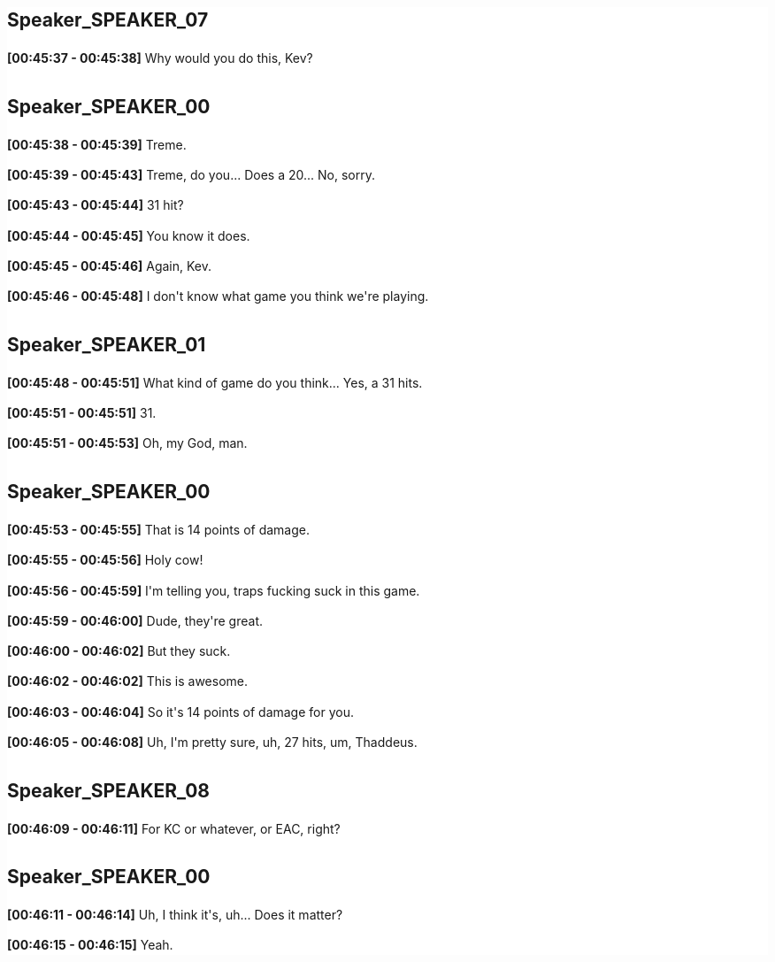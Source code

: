 
## Speaker_SPEAKER_07

**[00:45:37 - 00:45:38]** Why would you do this, Kev?


## Speaker_SPEAKER_00

**[00:45:38 - 00:45:39]** Treme.

**[00:45:39 - 00:45:43]** Treme, do you... Does a 20... No, sorry.

**[00:45:43 - 00:45:44]** 31 hit?

**[00:45:44 - 00:45:45]** You know it does.

**[00:45:45 - 00:45:46]** Again, Kev.

**[00:45:46 - 00:45:48]** I don't know what game you think we're playing.


## Speaker_SPEAKER_01

**[00:45:48 - 00:45:51]** What kind of game do you think... Yes, a 31 hits.

**[00:45:51 - 00:45:51]** 31.

**[00:45:51 - 00:45:53]** Oh, my God, man.


## Speaker_SPEAKER_00

**[00:45:53 - 00:45:55]** That is 14 points of damage.

**[00:45:55 - 00:45:56]** Holy cow!

**[00:45:56 - 00:45:59]** I'm telling you, traps fucking suck in this game.

**[00:45:59 - 00:46:00]** Dude, they're great.

**[00:46:00 - 00:46:02]** But they suck.

**[00:46:02 - 00:46:02]** This is awesome.

**[00:46:03 - 00:46:04]** So it's 14 points of damage for you.

**[00:46:05 - 00:46:08]** Uh, I'm pretty sure, uh, 27 hits, um, Thaddeus.


## Speaker_SPEAKER_08

**[00:46:09 - 00:46:11]** For KC or whatever, or EAC, right?


## Speaker_SPEAKER_00

**[00:46:11 - 00:46:14]** Uh, I think it's, uh... Does it matter?

**[00:46:15 - 00:46:15]** Yeah.
